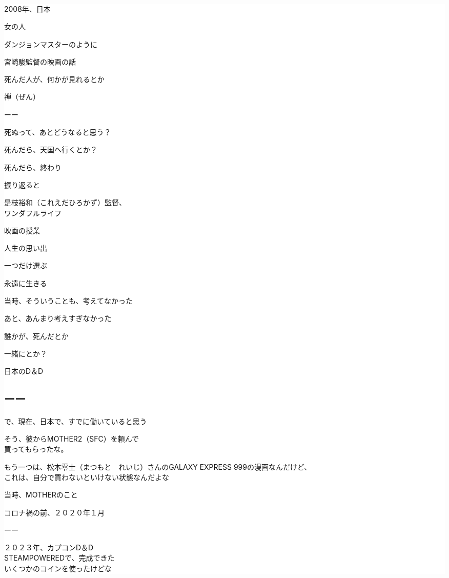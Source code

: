 2008年、日本

女の人

ダンジョンマスターのように

宮崎駿監督の映画の話

死んだ人が、何かが見れるとか

禅（ぜん）

ーー

死ぬって、あとどうなると思う？

死んだら、天国へ行くとか？

死んだら、終わり

振り返ると

是枝裕和（これえだひろかず）監督、<br/>
ワンダフルライフ

映画の授業

人生の思い出

一つだけ選ぶ

永遠に生きる

当時、そういうことも、考えてなかった

あと、あんまり考えすぎなかった

誰かが、死んだとか

一緒にとか？

日本のD＆D


## ーー


で、現在、日本で、すでに働いていると思う

そう、彼からMOTHER2（SFC）を頼んで<br/>
買ってもらったな。

もう一つは、松本零士（まつもと　れいじ）さんのGALAXY EXPRESS 999の漫画なんだけど、<br/>
これは、自分で買わないといけない状態なんだよな

当時、MOTHERのこと

コロナ禍の前、２０２０年１月

ーー

２０２３年、カプコンD＆D<br/>
STEAMPOWEREDで、完成できた<br/>
いくつかのコインを使ったけどな
